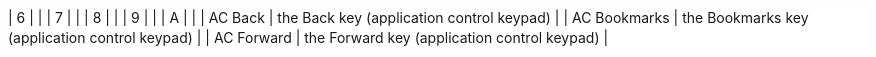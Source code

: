 | 6                           |                                                                                                                                                                                                                                                                                                                                                                                                                                                                                                                                                                                                                                                                                                                       |
| 7                           |                                                                                                                                                                                                                                                                                                                                                                                                                                                                                                                                                                                                                                                                                                                       |
| 8                           |                                                                                                                                                                                                                                                                                                                                                                                                                                                                                                                                                                                                                                                                                                                       |
| 9                           |                                                                                                                                                                                                                                                                                                                                                                                                                                                                                                                                                                                                                                                                                                                       |
| A                           |                                                                                                                                                                                                                                                                                                                                                                                                                                                                                                                                                                                                                                                                                                                       |
| AC Back                     | the Back key (application control keypad)                                                                                                                                                                                                                                                                                                                                                                                                                                                                                                                                                                                                                                                                             |
| AC Bookmarks                | the Bookmarks key (application control keypad)                                                                                                                                                                                                                                                                                                                                                                                                                                                                                                                                                                                                                                                                        |
| AC Forward                  | the Forward key (application control keypad)                                                                                                                                                                                                                                                                                                                                                                                                                                                                                                                                                                                                                                                                          |